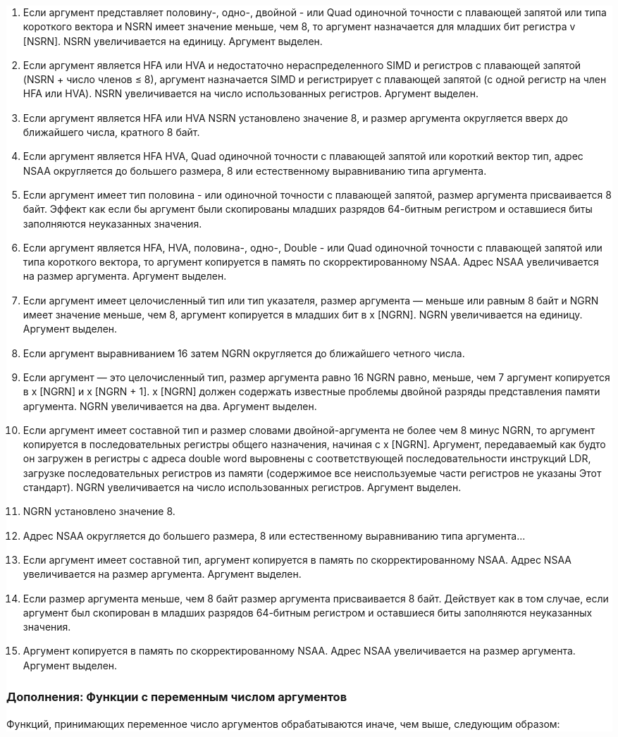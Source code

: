 1. Если аргумент представляет половину-, одно-, двойной - или Quad одиночной точности с плавающей запятой или типа короткого вектора и NSRN имеет значение меньше, чем 8, то аргумент назначается для младших бит регистра v [NSRN]. NSRN увеличивается на единицу. Аргумент выделен.

1. Если аргумент является HFA или HVA и недостаточно нераспределенного SIMD и регистров с плавающей запятой (NSRN + число членов ≤ 8), аргумент назначается SIMD и регистрирует с плавающей запятой (с одной регистр на член HFA или HVA). NSRN увеличивается на число использованных регистров. Аргумент выделен.

1. Если аргумент является HFA или HVA NSRN установлено значение 8, и размер аргумента округляется вверх до ближайшего числа, кратного 8 байт.

1. Если аргумент является HFA HVA, Quad одиночной точности с плавающей запятой или короткий вектор тип, адрес NSAA округляется до большего размера, 8 или естественному выравниванию типа аргумента.

1. Если аргумент имеет тип половина - или одиночной точности с плавающей запятой, размер аргумента присваивается 8 байт. Эффект как если бы аргумент были скопированы младших разрядов 64-битным регистром и оставшиеся биты заполняются неуказанных значения.

1. Если аргумент является HFA, HVA, половина-, одно-, Double - или Quad одиночной точности с плавающей запятой или типа короткого вектора, то аргумент копируется в память по скорректированному NSAA. Адрес NSAA увеличивается на размер аргумента. Аргумент выделен.

1. Если аргумент имеет целочисленный тип или тип указателя, размер аргумента — меньше или равным 8 байт и NGRN имеет значение меньше, чем 8, аргумент копируется в младших бит в x [NGRN]. NGRN увеличивается на единицу. Аргумент выделен.

1. Если аргумент выравниванием 16 затем NGRN округляется до ближайшего четного числа.

1. Если аргумент — это целочисленный тип, размер аргумента равно 16 NGRN равно, меньше, чем 7 аргумент копируется в x [NGRN] и x [NGRN + 1]. x [NGRN] должен содержать известные проблемы двойной разряды представления памяти аргумента. NGRN увеличивается на два. Аргумент выделен.

1. Если аргумент имеет составной тип и размер словами двойной-аргумента не более чем 8 минус NGRN, то аргумент копируется в последовательных регистры общего назначения, начиная с x [NGRN]. Аргумент, передаваемый как будто он загружен в регистры с адреса double word выровнены с соответствующей последовательности инструкций LDR, загрузке последовательных регистров из памяти (содержимое все неиспользуемые части регистров не указаны Этот стандарт). NGRN увеличивается на число использованных регистров. Аргумент выделен.

1. NGRN установлено значение 8.

1. Адрес NSAA округляется до большего размера, 8 или естественному выравниванию типа аргумента...

1. Если аргумент имеет составной тип, аргумент копируется в память по скорректированному NSAA. Адрес NSAA увеличивается на размер аргумента. Аргумент выделен.

1. Если размер аргумента меньше, чем 8 байт размер аргумента присваивается 8 байт. Действует как в том случае, если аргумент был скопирован в младших разрядов 64-битным регистром и оставшиеся биты заполняются неуказанных значения.

1. Аргумент копируется в память по скорректированному NSAA. Адрес NSAA увеличивается на размер аргумента. Аргумент выделен.

### <a name="addendum-variadic-functions"></a>Дополнения: Функции с переменным числом аргументов

Функций, принимающих переменное число аргументов обрабатываются иначе, чем выше, следующим образом:
